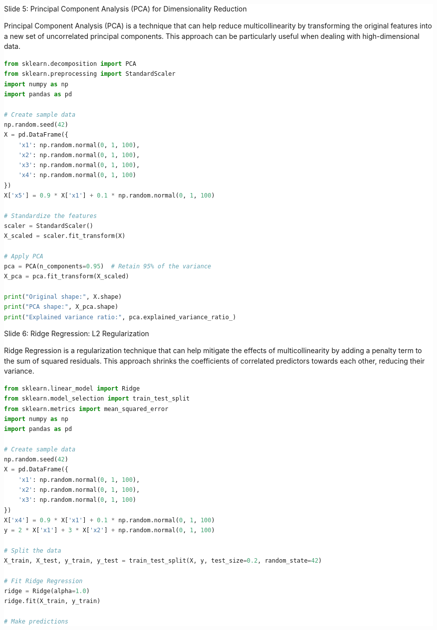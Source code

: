 Slide 5: Principal Component Analysis (PCA) for Dimensionality Reduction

Principal Component Analysis (PCA) is a technique that can help reduce multicollinearity by transforming the original features into a new set of uncorrelated principal components. This approach can be particularly useful when dealing with high-dimensional data.

```python
from sklearn.decomposition import PCA
from sklearn.preprocessing import StandardScaler
import numpy as np
import pandas as pd

# Create sample data
np.random.seed(42)
X = pd.DataFrame({
    'x1': np.random.normal(0, 1, 100),
    'x2': np.random.normal(0, 1, 100),
    'x3': np.random.normal(0, 1, 100),
    'x4': np.random.normal(0, 1, 100)
})
X['x5'] = 0.9 * X['x1'] + 0.1 * np.random.normal(0, 1, 100)

# Standardize the features
scaler = StandardScaler()
X_scaled = scaler.fit_transform(X)

# Apply PCA
pca = PCA(n_components=0.95)  # Retain 95% of the variance
X_pca = pca.fit_transform(X_scaled)

print("Original shape:", X.shape)
print("PCA shape:", X_pca.shape)
print("Explained variance ratio:", pca.explained_variance_ratio_)
```

Slide 6: Ridge Regression: L2 Regularization

Ridge Regression is a regularization technique that can help mitigate the effects of multicollinearity by adding a penalty term to the sum of squared residuals. This approach shrinks the coefficients of correlated predictors towards each other, reducing their variance.

```python
from sklearn.linear_model import Ridge
from sklearn.model_selection import train_test_split
from sklearn.metrics import mean_squared_error
import numpy as np
import pandas as pd

# Create sample data
np.random.seed(42)
X = pd.DataFrame({
    'x1': np.random.normal(0, 1, 100),
    'x2': np.random.normal(0, 1, 100),
    'x3': np.random.normal(0, 1, 100)
})
X['x4'] = 0.9 * X['x1'] + 0.1 * np.random.normal(0, 1, 100)
y = 2 * X['x1'] + 3 * X['x2'] + np.random.normal(0, 1, 100)

# Split the data
X_train, X_test, y_train, y_test = train_test_split(X, y, test_size=0.2, random_state=42)

# Fit Ridge Regression
ridge = Ridge(alpha=1.0)
ridge.fit(X_train, y_train)

# Make predictions
```